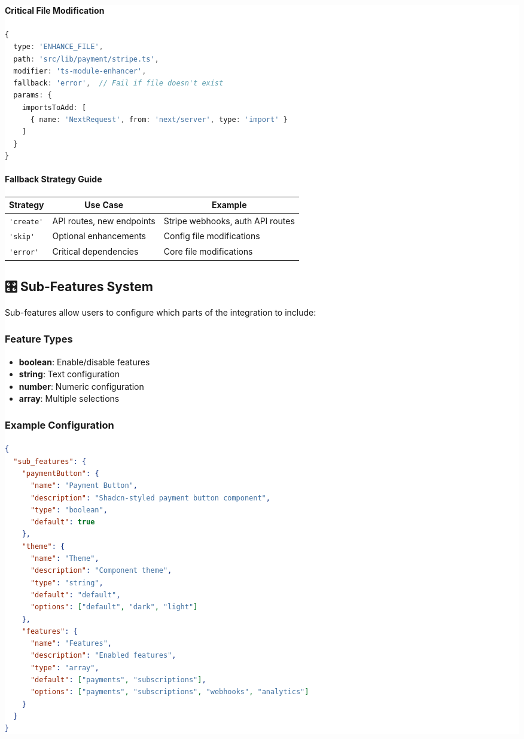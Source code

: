 #### Critical File Modification

```typescript
{
  type: 'ENHANCE_FILE',
  path: 'src/lib/payment/stripe.ts',
  modifier: 'ts-module-enhancer',
  fallback: 'error',  // Fail if file doesn't exist
  params: {
    importsToAdd: [
      { name: 'NextRequest', from: 'next/server', type: 'import' }
    ]
  }
}
```

#### Fallback Strategy Guide

| Strategy | Use Case | Example |
|----------|----------|---------|
| `'create'` | API routes, new endpoints | Stripe webhooks, auth API routes |
| `'skip'` | Optional enhancements | Config file modifications |
| `'error'` | Critical dependencies | Core file modifications |

## 🎛️ Sub-Features System

Sub-features allow users to configure which parts of the integration to include:

### Feature Types

- **boolean**: Enable/disable features
- **string**: Text configuration
- **number**: Numeric configuration
- **array**: Multiple selections

### Example Configuration

```json
{
  "sub_features": {
    "paymentButton": {
      "name": "Payment Button",
      "description": "Shadcn-styled payment button component",
      "type": "boolean",
      "default": true
    },
    "theme": {
      "name": "Theme",
      "description": "Component theme",
      "type": "string",
      "default": "default",
      "options": ["default", "dark", "light"]
    },
    "features": {
      "name": "Features",
      "description": "Enabled features",
      "type": "array",
      "default": ["payments", "subscriptions"],
      "options": ["payments", "subscriptions", "webhooks", "analytics"]
    }
  }
}
```
